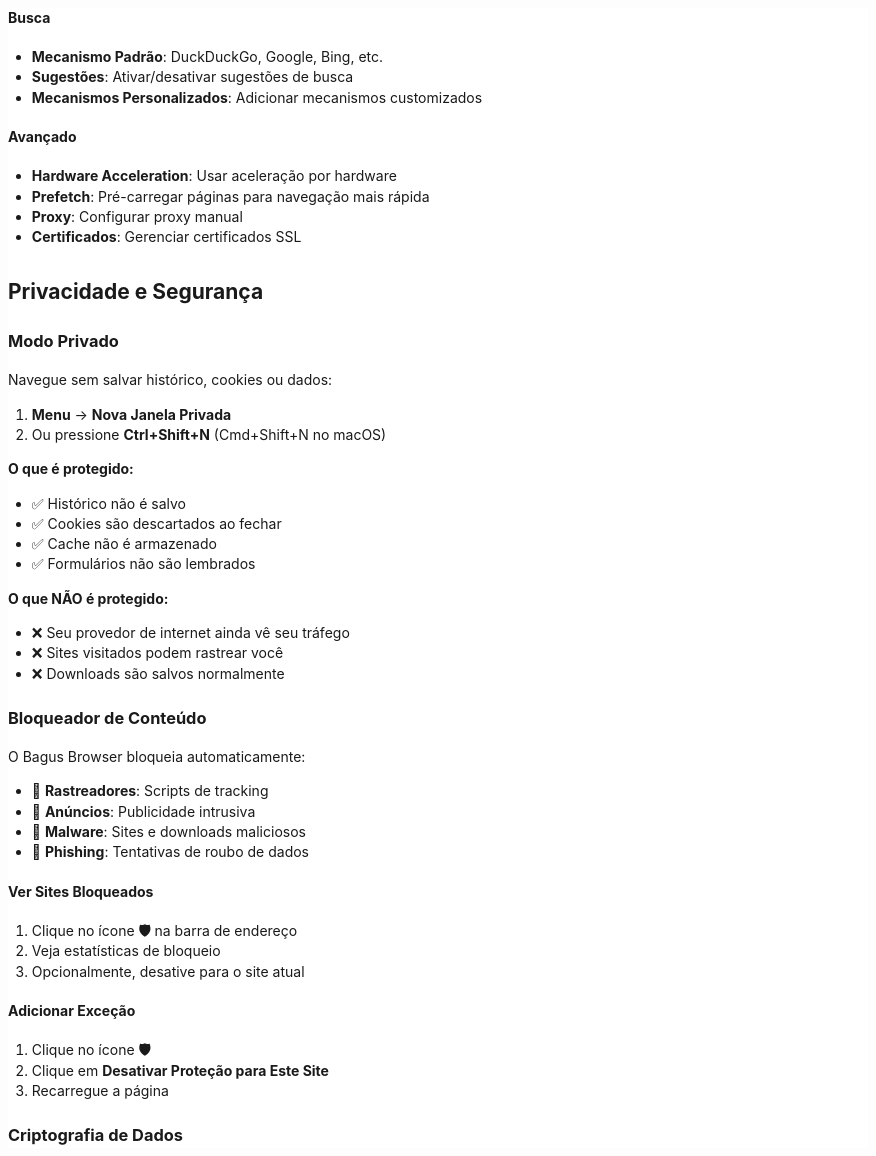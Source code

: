 #### Busca
- **Mecanismo Padrão**: DuckDuckGo, Google, Bing, etc.
- **Sugestões**: Ativar/desativar sugestões de busca
- **Mecanismos Personalizados**: Adicionar mecanismos customizados

#### Avançado
- **Hardware Acceleration**: Usar aceleração por hardware
- **Prefetch**: Pré-carregar páginas para navegação mais rápida
- **Proxy**: Configurar proxy manual
- **Certificados**: Gerenciar certificados SSL

## Privacidade e Segurança

### Modo Privado

Navegue sem salvar histórico, cookies ou dados:

1. **Menu** → **Nova Janela Privada**
2. Ou pressione **Ctrl+Shift+N** (Cmd+Shift+N no macOS)

**O que é protegido:**
- ✅ Histórico não é salvo
- ✅ Cookies são descartados ao fechar
- ✅ Cache não é armazenado
- ✅ Formulários não são lembrados

**O que NÃO é protegido:**
- ❌ Seu provedor de internet ainda vê seu tráfego
- ❌ Sites visitados podem rastrear você
- ❌ Downloads são salvos normalmente

### Bloqueador de Conteúdo

O Bagus Browser bloqueia automaticamente:

- 🚫 **Rastreadores**: Scripts de tracking
- 🚫 **Anúncios**: Publicidade intrusiva
- 🚫 **Malware**: Sites e downloads maliciosos
- 🚫 **Phishing**: Tentativas de roubo de dados

#### Ver Sites Bloqueados

1. Clique no ícone **🛡️** na barra de endereço
2. Veja estatísticas de bloqueio
3. Opcionalmente, desative para o site atual

#### Adicionar Exceção

1. Clique no ícone **🛡️**
2. Clique em **Desativar Proteção para Este Site**
3. Recarregue a página

### Criptografia de Dados
